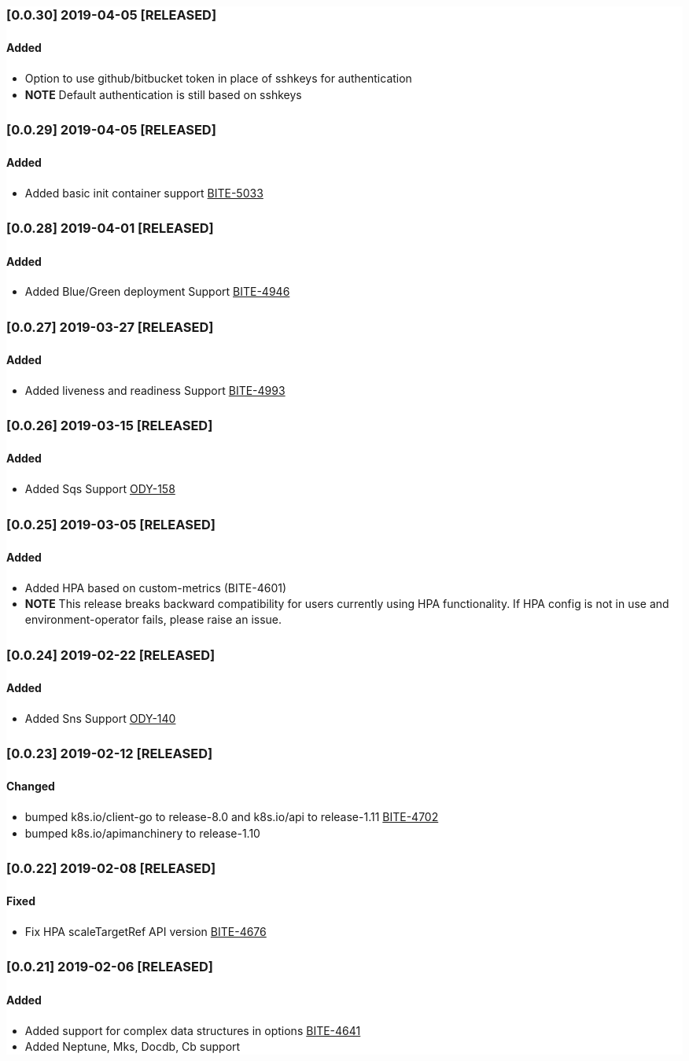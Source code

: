 ### **[0.0.30] 2019-04-05 [RELEASED]**
 #### Added
  * Option to use github/bitbucket token in place of sshkeys for authentication
  * **NOTE** Default authentication is still based on sshkeys

### **[0.0.29] 2019-04-05 [RELEASED]**
 #### Added
  * Added basic init container support [BITE-5033](https://agile-jira.pearson.com/browse/BITE-5033)

### **[0.0.28] 2019-04-01 [RELEASED]**
 #### Added
  * Added Blue/Green deployment Support [BITE-4946](https://agile-jira.pearson.com/browse/BITE-4946)

### **[0.0.27] 2019-03-27 [RELEASED]**
 #### Added
  * Added liveness and readiness Support [BITE-4993](https://agile-jira.pearson.com/browse/BITE-4993)
  
### **[0.0.26] 2019-03-15 [RELEASED]**
 #### Added
  * Added Sqs Support [ODY-158](https://agile-jira.pearson.com/browse/ODY-158)

### **[0.0.25] 2019-03-05 [RELEASED]**
 #### Added
  * Added HPA based on custom-metrics (BITE-4601)
  * **NOTE** This release breaks backward compatibility for users currently using HPA functionality. If HPA config is not in use and environment-operator fails, please raise an issue.

### **[0.0.24] 2019-02-22 [RELEASED]**
 #### Added
  * Added Sns Support [ODY-140](https://agile-jira.pearson.com/browse/ODY-140)

### **[0.0.23] 2019-02-12 [RELEASED]**
 #### Changed
  * bumped k8s.io/client-go to release-8.0 and k8s.io/api to release-1.11 [BITE-4702](https://agile-jira.pearson.com/browse/BITE-4702)
  * bumped k8s.io/apimanchinery to release-1.10

### **[0.0.22] 2019-02-08 [RELEASED]**
 #### Fixed
  * Fix HPA scaleTargetRef API version  [BITE-4676](https://agile-jira.pearson.com/browse/BITE-4676)


### **[0.0.21] 2019-02-06 [RELEASED]**
 #### Added
  * Added support for complex data structures in options [BITE-4641](https://agile-jira.pearson.com/browse/BITE-4641)
  * Added Neptune, Mks, Docdb, Cb support
